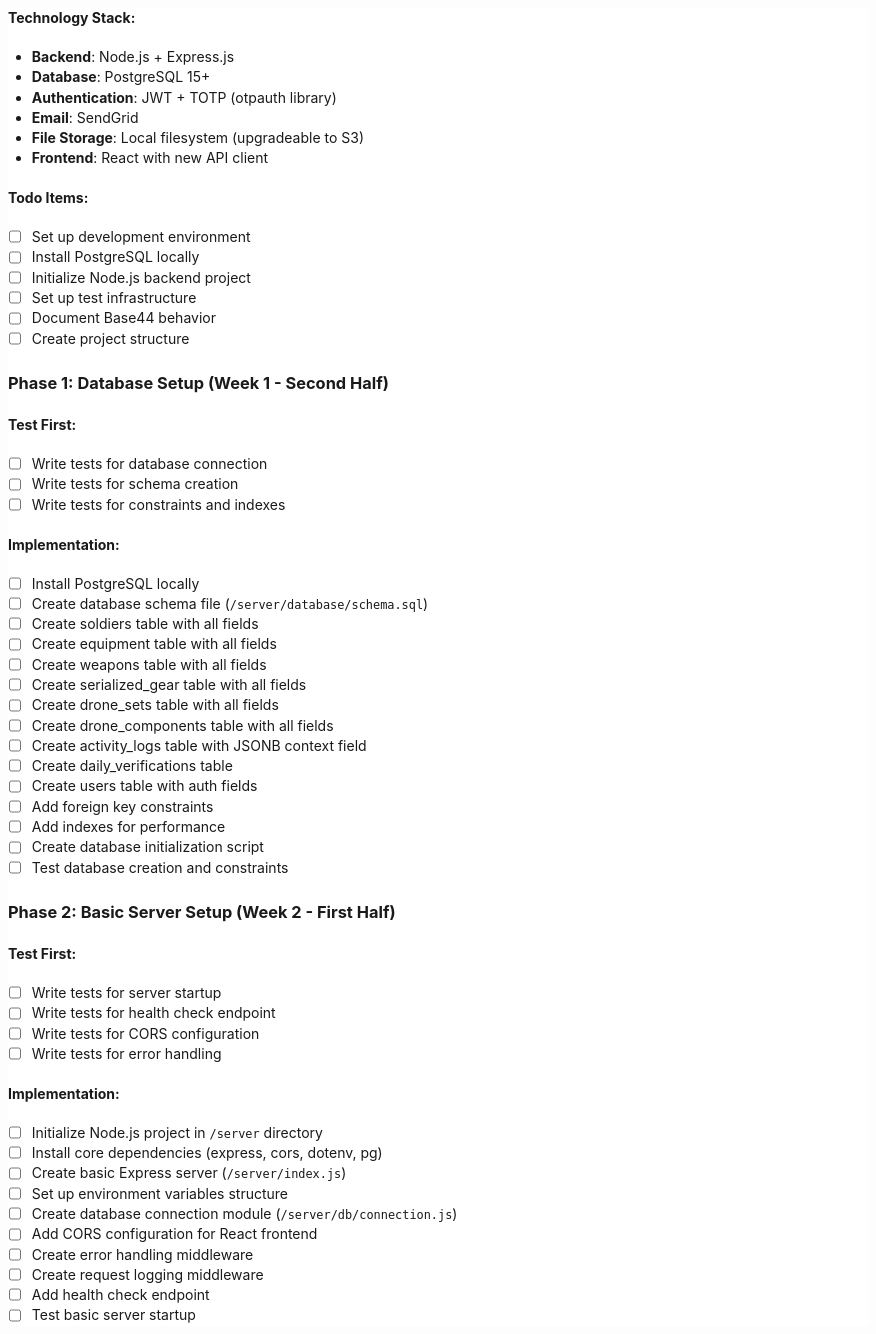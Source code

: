 #### Technology Stack:
- **Backend**: Node.js + Express.js
- **Database**: PostgreSQL 15+
- **Authentication**: JWT + TOTP (otpauth library)
- **Email**: SendGrid
- **File Storage**: Local filesystem (upgradeable to S3)
- **Frontend**: React with new API client

#### Todo Items:
- [ ] Set up development environment
- [ ] Install PostgreSQL locally
- [ ] Initialize Node.js backend project
- [ ] Set up test infrastructure
- [ ] Document Base44 behavior
- [ ] Create project structure

### Phase 1: Database Setup (Week 1 - Second Half)

#### Test First:
- [ ] Write tests for database connection
- [ ] Write tests for schema creation
- [ ] Write tests for constraints and indexes

#### Implementation:
- [ ] Install PostgreSQL locally
- [ ] Create database schema file (`/server/database/schema.sql`)
- [ ] Create soldiers table with all fields
- [ ] Create equipment table with all fields
- [ ] Create weapons table with all fields
- [ ] Create serialized_gear table with all fields
- [ ] Create drone_sets table with all fields
- [ ] Create drone_components table with all fields
- [ ] Create activity_logs table with JSONB context field
- [ ] Create daily_verifications table
- [ ] Create users table with auth fields
- [ ] Add foreign key constraints
- [ ] Add indexes for performance
- [ ] Create database initialization script
- [ ] Test database creation and constraints

### Phase 2: Basic Server Setup (Week 2 - First Half)

#### Test First:
- [ ] Write tests for server startup
- [ ] Write tests for health check endpoint
- [ ] Write tests for CORS configuration
- [ ] Write tests for error handling

#### Implementation:
- [ ] Initialize Node.js project in `/server` directory
- [ ] Install core dependencies (express, cors, dotenv, pg)
- [ ] Create basic Express server (`/server/index.js`)
- [ ] Set up environment variables structure
- [ ] Create database connection module (`/server/db/connection.js`)
- [ ] Add CORS configuration for React frontend
- [ ] Create error handling middleware
- [ ] Create request logging middleware
- [ ] Add health check endpoint
- [ ] Test basic server startup
